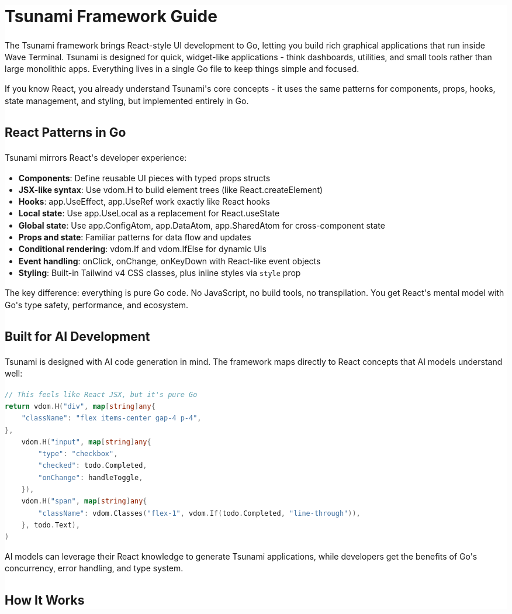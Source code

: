 # Tsunami Framework Guide

The Tsunami framework brings React-style UI development to Go, letting you build rich graphical applications that run inside Wave Terminal. Tsunami is designed for quick, widget-like applications - think dashboards, utilities, and small tools rather than large monolithic apps. Everything lives in a single Go file to keep things simple and focused.

If you know React, you already understand Tsunami's core concepts - it uses the same patterns for components, props, hooks, state management, and styling, but implemented entirely in Go.

## React Patterns in Go

Tsunami mirrors React's developer experience:

- **Components**: Define reusable UI pieces with typed props structs
- **JSX-like syntax**: Use vdom.H to build element trees (like React.createElement)
- **Hooks**: app.UseEffect, app.UseRef work exactly like React hooks
- **Local state**: Use app.UseLocal as a replacement for React.useState
- **Global state**: Use app.ConfigAtom, app.DataAtom, app.SharedAtom for cross-component state
- **Props and state**: Familiar patterns for data flow and updates
- **Conditional rendering**: vdom.If and vdom.IfElse for dynamic UIs
- **Event handling**: onClick, onChange, onKeyDown with React-like event objects
- **Styling**: Built-in Tailwind v4 CSS classes, plus inline styles via `style` prop

The key difference: everything is pure Go code. No JavaScript, no build tools, no transpilation. You get React's mental model with Go's type safety, performance, and ecosystem.

## Built for AI Development

Tsunami is designed with AI code generation in mind. The framework maps directly to React concepts that AI models understand well:

```go
// This feels like React JSX, but it's pure Go
return vdom.H("div", map[string]any{
    "className": "flex items-center gap-4 p-4",
},
    vdom.H("input", map[string]any{
        "type": "checkbox",
        "checked": todo.Completed,
        "onChange": handleToggle,
    }),
    vdom.H("span", map[string]any{
        "className": vdom.Classes("flex-1", vdom.If(todo.Completed, "line-through")),
    }, todo.Text),
)
```

AI models can leverage their React knowledge to generate Tsunami applications, while developers get the benefits of Go's concurrency, error handling, and type system.

## How It Works
